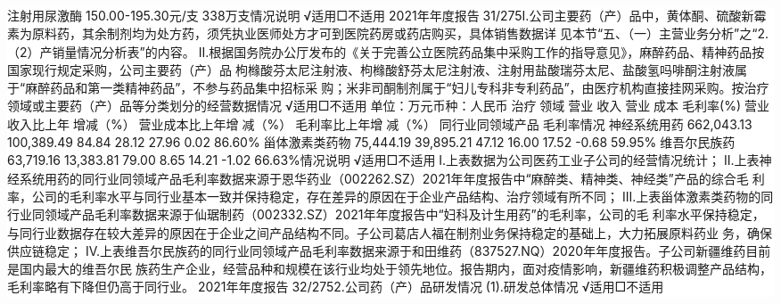 注射用尿激酶
150.00-195.30元/支
338万支情况说明
√适用□不适用
2021年年度报告
31/275I.公司主要药（产）品中，黄体酮、硫酸新霉素为原料药，其余制剂均为处方药，须凭执业医师处方才可到医院药房或药店购买，具体销售数据详
见本节“五、（一）主营业务分析”之“2.（2）产销量情况分析表”的内容。
II.根据国务院办公厅发布的《关于完善公立医院药品集中采购工作的指导意见》，麻醉药品、精神药品按国家现行规定采购，公司主要药（产）品
枸橼酸芬太尼注射液、枸橼酸舒芬太尼注射液、注射用盐酸瑞芬太尼、盐酸氢吗啡酮注射液属于“麻醉药品和第一类精神药品”，不参与药品集中招标采
购；米非司酮制剂属于“妇儿专科非专利药品”，由医疗机构直接挂网采购。按治疗领域或主要药（产）品等分类划分的经营数据情况
√适用□不适用
单位：万元币种：人民币
治疗
领域
营业
收入
营业
成本
毛利率(%)
营业收入比上年
增减（%）
营业成本比上年增
减（%）
毛利率比上年增
减（%）
同行业同领域产品
毛利率情况
神经系统用药
662,043.13
100,389.49
84.84
28.12
27.96
0.02
86.60%
甾体激素类药物
75,444.19
39,895.21
47.12
16.00
17.52
-0.68
59.95%
维吾尔民族药
63,719.16
13,383.81
79.00
8.65
14.21
-1.02
66.63%情况说明
√适用□不适用
I.上表数据为公司医药工业子公司的经营情况统计；
II.上表神经系统用药的同行业同领域产品毛利率数据来源于恩华药业（002262.SZ）2021年年度报告中“麻醉类、精神类、神经类”产品的综合毛
利率，公司的毛利率水平与同行业基本一致并保持稳定，存在差异的原因在于企业产品结构、治疗领域有所不同；
III.上表甾体激素类药物的同行业同领域产品毛利率数据来源于仙琚制药（002332.SZ）2021年年度报告中“妇科及计生用药”的毛利率，公司的毛
利率水平保持稳定，与同行业数据存在较大差异的原因在于企业之间产品结构不同。子公司葛店人福在制剂业务保持稳定的基础上，大力拓展原料药业
务，确保供应链稳定；
IV.上表维吾尔民族药的同行业同领域产品毛利率数据来源于和田维药（837527.NQ）2020年年度报告。子公司新疆维药目前是国内最大的维吾尔民
族药生产企业，经营品种和规模在该行业均处于领先地位。报告期内，面对疫情影响，新疆维药积极调整产品结构，毛利率略有下降但仍高于同行业。
2021年年度报告
32/2752.公司药（产）品研发情况
(1).研发总体情况
√适用□不适用